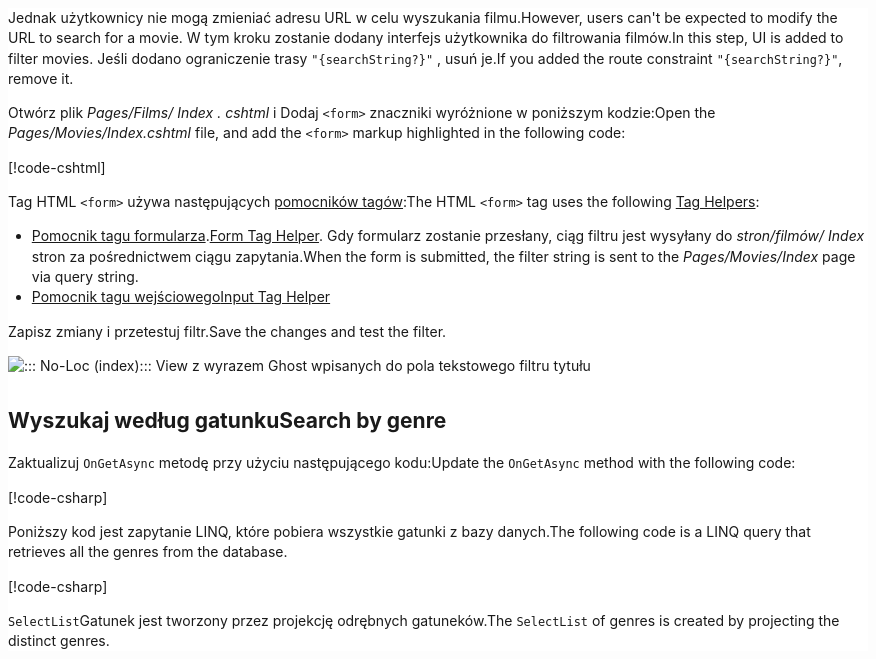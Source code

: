 <span data-ttu-id="f55fb-202">Jednak użytkownicy nie mogą zmieniać adresu URL w celu wyszukania filmu.</span><span class="sxs-lookup"><span data-stu-id="f55fb-202">However, users can't be expected to modify the URL to search for a movie.</span></span> <span data-ttu-id="f55fb-203">W tym kroku zostanie dodany interfejs użytkownika do filtrowania filmów.</span><span class="sxs-lookup"><span data-stu-id="f55fb-203">In this step, UI is added to filter movies.</span></span> <span data-ttu-id="f55fb-204">Jeśli dodano ograniczenie trasy `"{searchString?}"` , usuń je.</span><span class="sxs-lookup"><span data-stu-id="f55fb-204">If you added the route constraint `"{searchString?}"`, remove it.</span></span>

<span data-ttu-id="f55fb-205">Otwórz plik *Pages/Films/ Index . cshtml* i Dodaj `<form>` znaczniki wyróżnione w poniższym kodzie:</span><span class="sxs-lookup"><span data-stu-id="f55fb-205">Open the *Pages/Movies/Index.cshtml* file, and add the `<form>` markup highlighted in the following code:</span></span>

[!code-cshtml[](razor-pages-start/sample/RazorPagesMovie22/Pages/Movies/Index2.cshtml?highlight=14-19&range=1-22)]

<span data-ttu-id="f55fb-206">Tag HTML `<form>` używa następujących [pomocników tagów](xref:mvc/views/tag-helpers/intro):</span><span class="sxs-lookup"><span data-stu-id="f55fb-206">The HTML `<form>` tag uses the following [Tag Helpers](xref:mvc/views/tag-helpers/intro):</span></span>

* <span data-ttu-id="f55fb-207">[Pomocnik tagu formularza](xref:mvc/views/working-with-forms#the-form-tag-helper).</span><span class="sxs-lookup"><span data-stu-id="f55fb-207">[Form Tag Helper](xref:mvc/views/working-with-forms#the-form-tag-helper).</span></span> <span data-ttu-id="f55fb-208">Gdy formularz zostanie przesłany, ciąg filtru jest wysyłany do *stron/filmów/ Index* stron za pośrednictwem ciągu zapytania.</span><span class="sxs-lookup"><span data-stu-id="f55fb-208">When the form is submitted, the filter string is sent to the *Pages/Movies/Index* page via query string.</span></span>
* [<span data-ttu-id="f55fb-209">Pomocnik tagu wejściowego</span><span class="sxs-lookup"><span data-stu-id="f55fb-209">Input Tag Helper</span></span>](xref:mvc/views/working-with-forms#the-input-tag-helper)

<span data-ttu-id="f55fb-210">Zapisz zmiany i przetestuj filtr.</span><span class="sxs-lookup"><span data-stu-id="f55fb-210">Save the changes and test the filter.</span></span>

![::: No-Loc (index)::: View z wyrazem Ghost wpisanych do pola tekstowego filtru tytułu](search/_static/filter.png)

## <a name="search-by-genre"></a><span data-ttu-id="f55fb-212">Wyszukaj według gatunku</span><span class="sxs-lookup"><span data-stu-id="f55fb-212">Search by genre</span></span>

<span data-ttu-id="f55fb-213">Zaktualizuj `OnGetAsync` metodę przy użyciu następującego kodu:</span><span class="sxs-lookup"><span data-stu-id="f55fb-213">Update the `OnGetAsync` method with the following code:</span></span>

[!code-csharp[](razor-pages-start/sample/RazorPagesMovie22/Pages/Movies/Index.cshtml.cs?name=snippet_SearchGenre)]

<span data-ttu-id="f55fb-214">Poniższy kod jest zapytanie LINQ, które pobiera wszystkie gatunki z bazy danych.</span><span class="sxs-lookup"><span data-stu-id="f55fb-214">The following code is a LINQ query that retrieves all the genres from the database.</span></span>

[!code-csharp[](razor-pages-start/sample/RazorPagesMovie22/Pages/Movies/Index.cshtml.cs?name=snippet_LINQ)]

<span data-ttu-id="f55fb-215">`SelectList`Gatunek jest tworzony przez projekcję odrębnych gatuneków.</span><span class="sxs-lookup"><span data-stu-id="f55fb-215">The `SelectList` of genres is created by projecting the distinct genres.</span></span>
